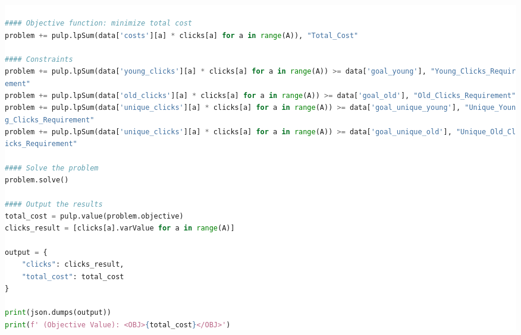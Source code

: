 ```python

#### Objective function: minimize total cost
problem += pulp.lpSum(data['costs'][a] * clicks[a] for a in range(A)), "Total_Cost"

#### Constraints
problem += pulp.lpSum(data['young_clicks'][a] * clicks[a] for a in range(A)) >= data['goal_young'], "Young_Clicks_Requirement"
problem += pulp.lpSum(data['old_clicks'][a] * clicks[a] for a in range(A)) >= data['goal_old'], "Old_Clicks_Requirement"
problem += pulp.lpSum(data['unique_clicks'][a] * clicks[a] for a in range(A)) >= data['goal_unique_young'], "Unique_Young_Clicks_Requirement"
problem += pulp.lpSum(data['unique_clicks'][a] * clicks[a] for a in range(A)) >= data['goal_unique_old'], "Unique_Old_Clicks_Requirement"

#### Solve the problem
problem.solve()

#### Output the results
total_cost = pulp.value(problem.objective)
clicks_result = [clicks[a].varValue for a in range(A)]

output = {
    "clicks": clicks_result,
    "total_cost": total_cost
}

print(json.dumps(output))
print(f' (Objective Value): <OBJ>{total_cost}</OBJ>')
```


